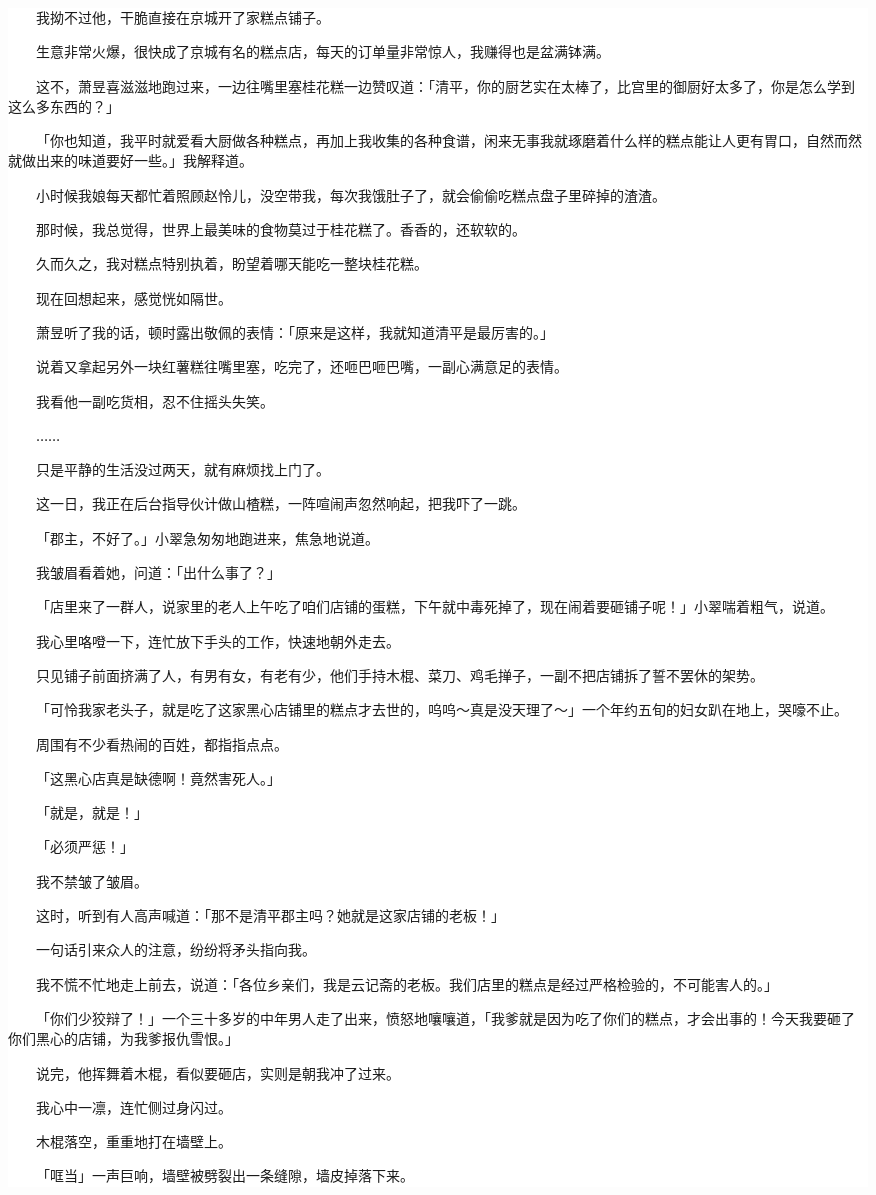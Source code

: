 &emsp;&emsp;我拗不过他，干脆直接在京城开了家糕点铺子。  
  
&emsp;&emsp;生意非常火爆，很快成了京城有名的糕点店，每天的订单量非常惊人，我赚得也是盆满钵满。  
  
&emsp;&emsp;这不，萧昱喜滋滋地跑过来，一边往嘴里塞桂花糕一边赞叹道：「清平，你的厨艺实在太棒了，比宫里的御厨好太多了，你是怎么学到这么多东西的？」  
  
&emsp;&emsp;「你也知道，我平时就爱看大厨做各种糕点，再加上我收集的各种食谱，闲来无事我就琢磨着什么样的糕点能让人更有胃口，自然而然就做出来的味道要好一些。」我解释道。  
  
&emsp;&emsp;小时候我娘每天都忙着照顾赵怜儿，没空带我，每次我饿肚子了，就会偷偷吃糕点盘子里碎掉的渣渣。  
  
&emsp;&emsp;那时候，我总觉得，世界上最美味的食物莫过于桂花糕了。香香的，还软软的。  
  
&emsp;&emsp;久而久之，我对糕点特别执着，盼望着哪天能吃一整块桂花糕。  
  
&emsp;&emsp;现在回想起来，感觉恍如隔世。  
  
&emsp;&emsp;萧昱听了我的话，顿时露出敬佩的表情：「原来是这样，我就知道清平是最厉害的。」  
  
&emsp;&emsp;说着又拿起另外一块红薯糕往嘴里塞，吃完了，还咂巴咂巴嘴，一副心满意足的表情。  
  
&emsp;&emsp;我看他一副吃货相，忍不住摇头失笑。  
  
&emsp;&emsp;……  
  
&emsp;&emsp;只是平静的生活没过两天，就有麻烦找上门了。  
  
&emsp;&emsp;这一日，我正在后台指导伙计做山楂糕，一阵喧闹声忽然响起，把我吓了一跳。  
  
&emsp;&emsp;「郡主，不好了。」小翠急匆匆地跑进来，焦急地说道。  
  
&emsp;&emsp;我皱眉看着她，问道：「出什么事了？」  
  
&emsp;&emsp;「店里来了一群人，说家里的老人上午吃了咱们店铺的蛋糕，下午就中毒死掉了，现在闹着要砸铺子呢！」小翠喘着粗气，说道。  
  
&emsp;&emsp;我心里咯噔一下，连忙放下手头的工作，快速地朝外走去。  
  
&emsp;&emsp;只见铺子前面挤满了人，有男有女，有老有少，他们手持木棍、菜刀、鸡毛掸子，一副不把店铺拆了誓不罢休的架势。  
  
&emsp;&emsp;「可怜我家老头子，就是吃了这家黑心店铺里的糕点才去世的，呜呜～真是没天理了～」一个年约五旬的妇女趴在地上，哭嚎不止。  
  
&emsp;&emsp;周围有不少看热闹的百姓，都指指点点。  
  
&emsp;&emsp;「这黑心店真是缺德啊！竟然害死人。」  
  
&emsp;&emsp;「就是，就是！」  
  
&emsp;&emsp;「必须严惩！」  
  
&emsp;&emsp;我不禁皱了皱眉。  
  
&emsp;&emsp;这时，听到有人高声喊道：「那不是清平郡主吗？她就是这家店铺的老板！」  
  
&emsp;&emsp;一句话引来众人的注意，纷纷将矛头指向我。  
  
&emsp;&emsp;我不慌不忙地走上前去，说道：「各位乡亲们，我是云记斋的老板。我们店里的糕点是经过严格检验的，不可能害人的。」  
  
&emsp;&emsp;「你们少狡辩了！」一个三十多岁的中年男人走了出来，愤怒地嚷嚷道，「我爹就是因为吃了你们的糕点，才会出事的！今天我要砸了你们黑心的店铺，为我爹报仇雪恨。」  
  
&emsp;&emsp;说完，他挥舞着木棍，看似要砸店，实则是朝我冲了过来。  
  
&emsp;&emsp;我心中一凛，连忙侧过身闪过。  
  
&emsp;&emsp;木棍落空，重重地打在墙壁上。  
  
&emsp;&emsp;「哐当」一声巨响，墙壁被劈裂出一条缝隙，墙皮掉落下来。  
  